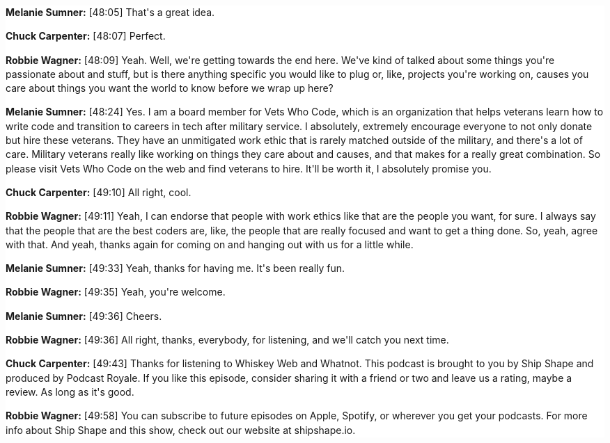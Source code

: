 **Melanie Sumner:** [48:05] That's a great idea.

**Chuck Carpenter:** [48:07] Perfect.

**Robbie Wagner:** [48:09] Yeah. Well, we're getting towards the end here. We've kind of talked about some things you're passionate about and stuff, but is there anything specific you would like to plug or, like, projects you're working on, causes you care about things you want the world to know before we wrap up here?

**Melanie Sumner:** [48:24] Yes. I am a board member for Vets Who Code, which is an organization that helps veterans learn how to write code and transition to careers in tech after military service. I absolutely, extremely encourage everyone to not only donate but hire these veterans. They have an unmitigated work ethic that is rarely matched outside of the military, and there's a lot of care. Military veterans really like working on things they care about and causes, and that makes for a really great combination. So please visit Vets Who Code on the web and find veterans to hire. It'll be worth it, I absolutely promise you.

**Chuck Carpenter:** [49:10] All right, cool.

**Robbie Wagner:** [49:11] Yeah, I can endorse that people with work ethics like that are the people you want, for sure. I always say that the people that are the best coders are, like, the people that are really focused and want to get a thing done. So, yeah, agree with that. And yeah, thanks again for coming on and hanging out with us for a little while.

**Melanie Sumner:** [49:33] Yeah, thanks for having me. It's been really fun.

**Robbie Wagner:** [49:35] Yeah, you're welcome.

**Melanie Sumner:** [49:36] Cheers.

**Robbie Wagner:** [49:36] All right, thanks, everybody, for listening, and we'll catch you next time.

**Chuck Carpenter:** [49:43] Thanks for listening to Whiskey Web and Whatnot. This podcast is brought to you by Ship Shape and produced by Podcast Royale. If you like this episode, consider sharing it with a friend or two and leave us a rating, maybe a review. As long as it's good.

**Robbie Wagner:** [49:58] You can subscribe to future episodes on Apple, Spotify, or wherever you get your podcasts. For more info about Ship Shape and this show, check out our website at shipshape.io.
